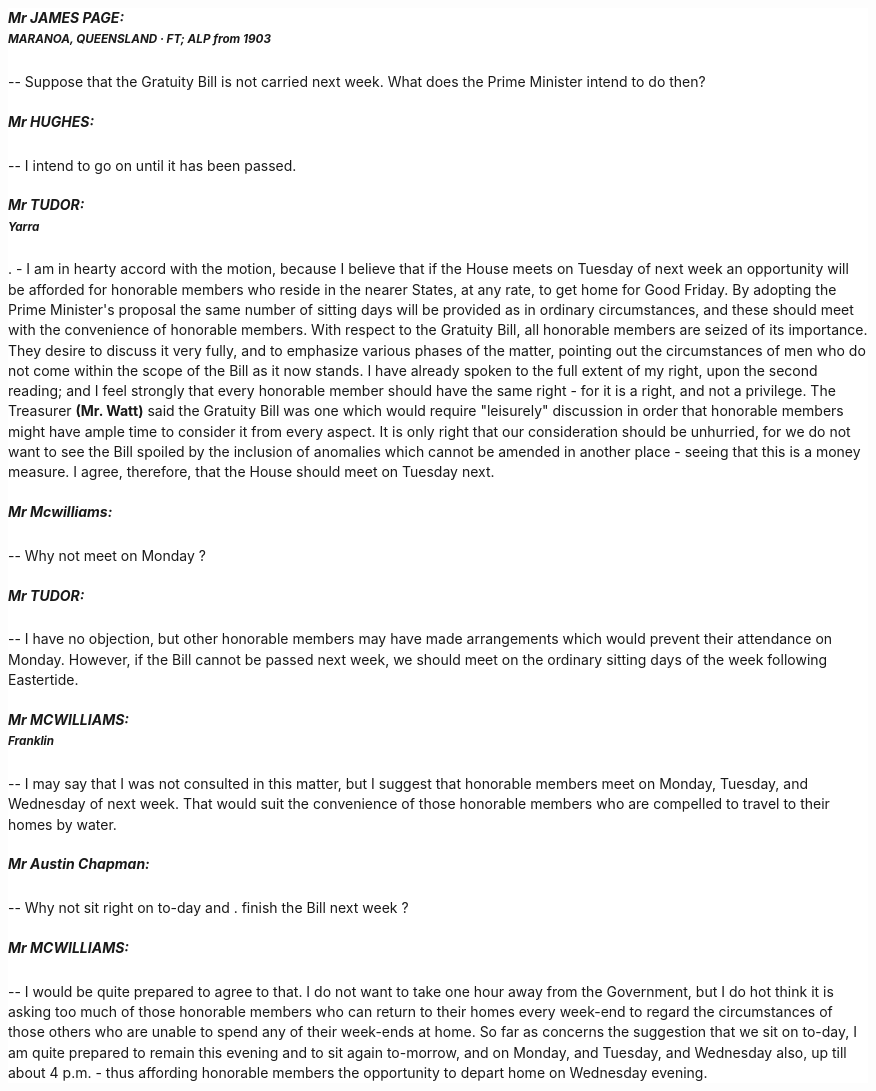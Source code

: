 ##### Mr JAMES PAGE:<br><small class="text-muted">MARANOA, QUEENSLAND &middot; FT; ALP from 1903</small>

--  Suppose that the Gratuity Bill is not carried next week. What does the Prime Minister intend to do then? 

##### Mr HUGHES:

-- I intend to go on until it has been passed. 

##### Mr TUDOR:<br><small class="text-muted">Yarra</small>

.  - I am in hearty accord with the motion, because I believe that if the House meets on Tuesday of next week an opportunity will be afforded for honorable members who reside in the nearer States, at any rate, to get home for Good Friday. By adopting the Prime Minister's proposal the same number of sitting days will be provided as in ordinary circumstances, and these should meet with the convenience of honorable members. With respect to the Gratuity Bill, all honorable members are seized of its importance. They desire to discuss it very fully, and to emphasize various phases of the matter, pointing out the circumstances of men who do not come within the scope of the Bill as it now stands. I have already spoken to the full extent of my right, upon the second reading; and I feel strongly that every honorable member should have the same right - for it is a right, and not a privilege. The Treasurer  **(Mr. Watt)**  said the Gratuity Bill was one which would require "leisurely" discussion in order that honorable members might have ample time to consider it from every aspect. It is only right that our consideration should be unhurried, for we do not want to see the Bill spoiled by the inclusion of anomalies which cannot be amended in another place - seeing that this is a money measure. I agree, therefore, that the House should meet on Tuesday next. 

##### Mr Mcwilliams:

--  Why not meet on Monday ? 

##### Mr TUDOR:

-- I have no objection, but other honorable members may have made arrangements which would prevent their attendance on Monday. However, if the Bill cannot be passed next week, we should meet on the ordinary sitting days of the week following Eastertide. 

##### Mr MCWILLIAMS:<br><small class="text-muted">Franklin</small>

-- I may say that I was not consulted in this matter, but I suggest that honorable members meet on Monday, Tuesday, and Wednesday of next week. That would suit the convenience of those honorable members who are compelled to travel to their homes by water. 

##### Mr Austin Chapman:

--  Why not sit right on to-day and . finish the Bill next week ? 

##### Mr MCWILLIAMS:

-- I would be quite prepared to agree to that. I do not want to take one hour away from the Government, but I do hot think it is asking too much of those honorable members who can return to their homes every week-end to regard the circumstances of those others who are unable to spend any of their week-ends at home. So far as concerns the suggestion that we sit on to-day, I am quite prepared to remain this evening and to sit again to-morrow, and on Monday, and Tuesday, and Wednesday also, up till about 4 p.m. - thus affording honorable members the opportunity to depart home on Wednesday evening. 
